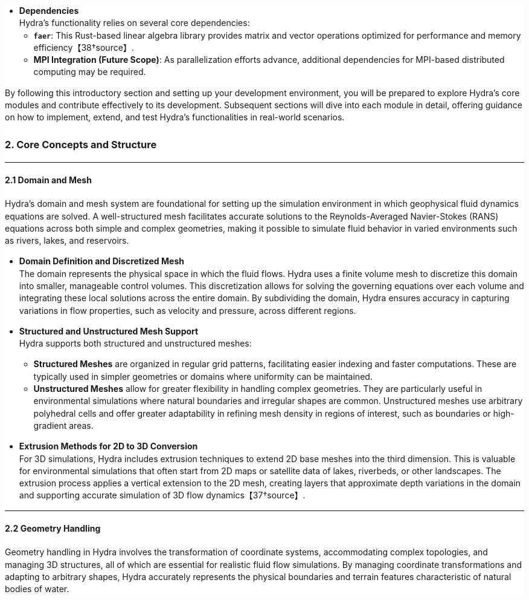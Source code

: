 - **Dependencies**  
   Hydra’s functionality relies on several core dependencies:
   - **`faer`**: This Rust-based linear algebra library provides matrix and vector operations optimized for performance and memory efficiency【38†source】.
   - **MPI Integration (Future Scope)**: As parallelization efforts advance, additional dependencies for MPI-based distributed computing may be required.

By following this introductory section and setting up your development environment, you will be prepared to explore Hydra’s core modules and contribute effectively to its development. Subsequent sections will dive into each module in detail, offering guidance on how to implement, extend, and test Hydra’s functionalities in real-world scenarios.

### **2. Core Concepts and Structure**

---

#### **2.1 Domain and Mesh**

Hydra’s domain and mesh system are foundational for setting up the simulation environment in which geophysical fluid dynamics equations are solved. A well-structured mesh facilitates accurate solutions to the Reynolds-Averaged Navier-Stokes (RANS) equations across both simple and complex geometries, making it possible to simulate fluid behavior in varied environments such as rivers, lakes, and reservoirs.

- **Domain Definition and Discretized Mesh**  
   The domain represents the physical space in which the fluid flows. Hydra uses a finite volume mesh to discretize this domain into smaller, manageable control volumes. This discretization allows for solving the governing equations over each volume and integrating these local solutions across the entire domain. By subdividing the domain, Hydra ensures accuracy in capturing variations in flow properties, such as velocity and pressure, across different regions.

- **Structured and Unstructured Mesh Support**  
   Hydra supports both structured and unstructured meshes:
   - **Structured Meshes** are organized in regular grid patterns, facilitating easier indexing and faster computations. These are typically used in simpler geometries or domains where uniformity can be maintained.
   - **Unstructured Meshes** allow for greater flexibility in handling complex geometries. They are particularly useful in environmental simulations where natural boundaries and irregular shapes are common. Unstructured meshes use arbitrary polyhedral cells and offer greater adaptability in refining mesh density in regions of interest, such as boundaries or high-gradient areas.

- **Extrusion Methods for 2D to 3D Conversion**  
   For 3D simulations, Hydra includes extrusion techniques to extend 2D base meshes into the third dimension. This is valuable for environmental simulations that often start from 2D maps or satellite data of lakes, riverbeds, or other landscapes. The extrusion process applies a vertical extension to the 2D mesh, creating layers that approximate depth variations in the domain and supporting accurate simulation of 3D flow dynamics【37†source】.

---

#### **2.2 Geometry Handling**

Geometry handling in Hydra involves the transformation of coordinate systems, accommodating complex topologies, and managing 3D structures, all of which are essential for realistic fluid flow simulations. By managing coordinate transformations and adapting to arbitrary shapes, Hydra accurately represents the physical boundaries and terrain features characteristic of natural bodies of water.
